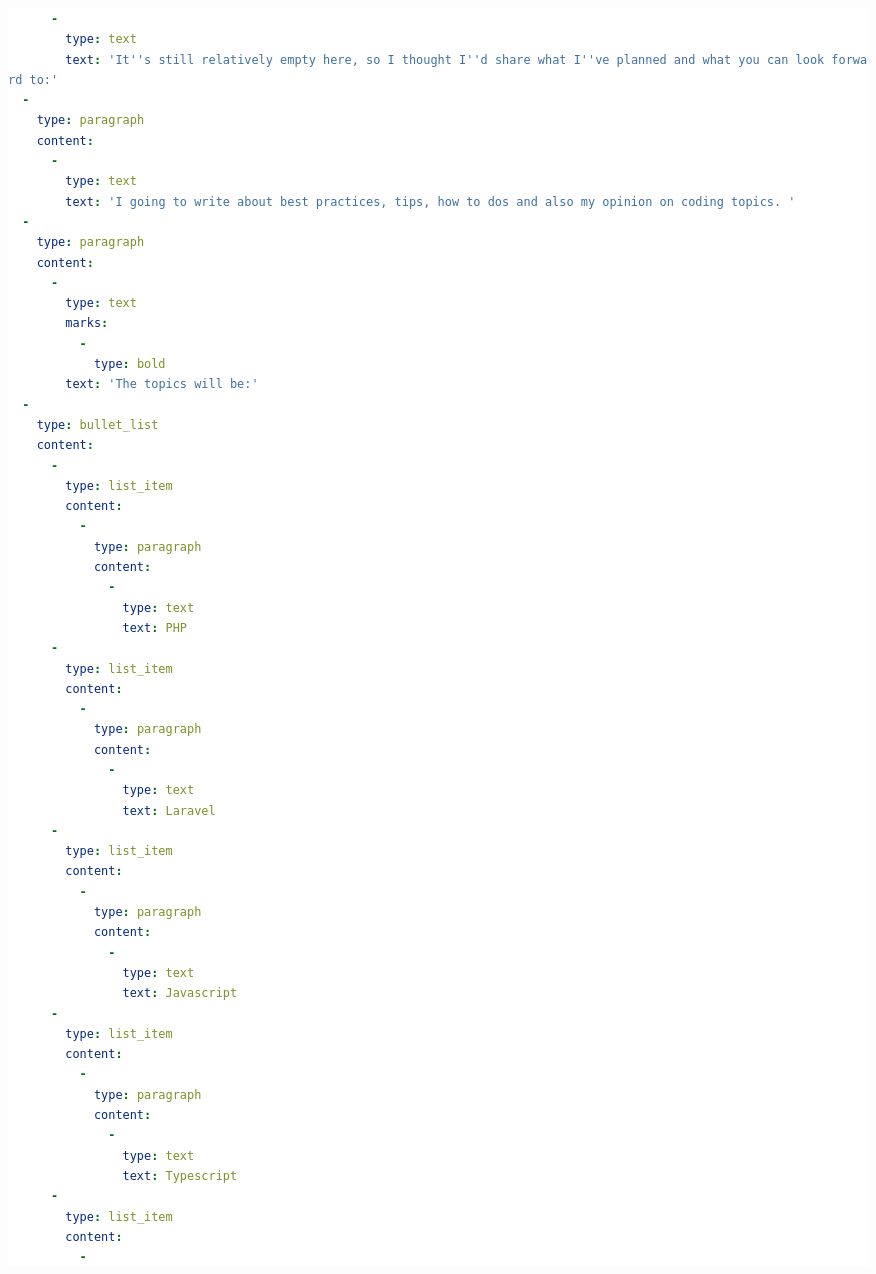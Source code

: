 ```yaml
      -
        type: text
        text: 'It''s still relatively empty here, so I thought I''d share what I''ve planned and what you can look forward to:'
  -
    type: paragraph
    content:
      -
        type: text
        text: 'I going to write about best practices, tips, how to dos and also my opinion on coding topics. '
  -
    type: paragraph
    content:
      -
        type: text
        marks:
          -
            type: bold
        text: 'The topics will be:'
  -
    type: bullet_list
    content:
      -
        type: list_item
        content:
          -
            type: paragraph
            content:
              -
                type: text
                text: PHP
      -
        type: list_item
        content:
          -
            type: paragraph
            content:
              -
                type: text
                text: Laravel
      -
        type: list_item
        content:
          -
            type: paragraph
            content:
              -
                type: text
                text: Javascript
      -
        type: list_item
        content:
          -
            type: paragraph
            content:
              -
                type: text
                text: Typescript
      -
        type: list_item
        content:
          -
```